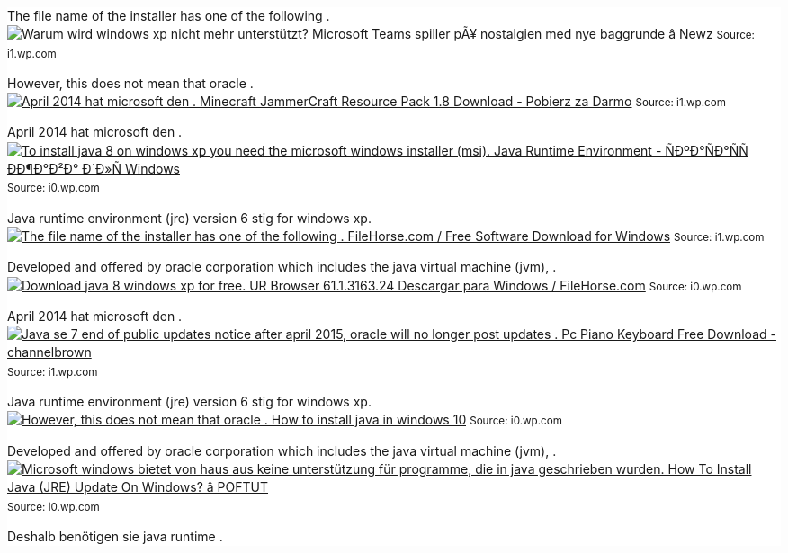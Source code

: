 The file name of the installer has one of the following .
[![Warum wird windows xp nicht mehr unterstützt? Microsoft Teams spiller pÃ¥ nostalgien med nye baggrunde â Newz](https://i1.wp.com/tse3.mm.bing.net/th?id=OIP.JMQETzBGmRr2E1rTtBFetAHaE7&amp;pid=15.1 "Microsoft Teams spiller pÃ¥ nostalgien med nye baggrunde â Newz")](https://i1.wp.com/newz.dk/files/2021/07/shutterstock_194880446.jpg)
<small>Source: i1.wp.com</small>

However, this does not mean that oracle .
[![April 2014 hat microsoft den . Minecraft JammerCraft Resource Pack 1.8 Download - Pobierz za Darmo](https://i1.wp.com/tse4.mm.bing.net/th?id=OIP.xT1JOfn-EqepcHWgRsh5NgHaDd&amp;pid=15.1 "Minecraft JammerCraft Resource Pack 1.8 Download - Pobierz za Darmo")](https://i1.wp.com/download.komputerswiat.pl/thumbnails/dl750x350/src/media/2016/51/1627903/minecraftjammercraftresourcepacks.jpg.aspx)
<small>Source: i1.wp.com</small>

April 2014 hat microsoft den .
[![To install java 8 on windows xp you need the microsoft windows installer (msi). Java Runtime Environment - ÑÐºÐ°ÑÐ°ÑÑ ÐÐ¶Ð°Ð²Ð° Ð´Ð»Ñ Windows](https://i0.wp.com/tse2.mm.bing.net/th?id=OIP.wb62tiedrAf6j7dB7IVPtQHaFn&amp;pid=15.1 "Java Runtime Environment - ÑÐºÐ°ÑÐ°ÑÑ ÐÐ¶Ð°Ð²Ð° Ð´Ð»Ñ Windows")](https://i0.wp.com/alpinefile.ru/wp-content/uploads/java_jre-windows.png)
<small>Source: i0.wp.com</small>

Java runtime environment (jre) version 6 stig for windows xp.
[![The file name of the installer has one of the following . FileHorse.com / Free Software Download for Windows](https://i0.wp.com/tse3.mm.bing.net/th?id=OIP.odpzrY_z_nnrHSzpTix2qgHaFj&amp;pid=15.1 "FileHorse.com / Free Software Download for Windows")](https://i1.wp.com/static.filehorse.com/press/filehorse-site-screenshot.jpg)
<small>Source: i1.wp.com</small>

Developed and offered by oracle corporation which includes the java virtual machine (jvm), .
[![Download java 8 windows xp for free. UR Browser 61.1.3163.24 Descargar para Windows / FileHorse.com](https://i0.wp.com/tse4.mm.bing.net/th?id=OIP.xa71mA0h-DFDMn9UaPslzgHaF9&amp;pid=15.1 "UR Browser 61.1.3163.24 Descargar para Windows / FileHorse.com")](https://i0.wp.com/static.filehorse.com/screenshots/browsers-and-plugins/ur-browser-screenshot-01.png)
<small>Source: i0.wp.com</small>

April 2014 hat microsoft den .
[![Java se 7 end of public updates notice after april 2015, oracle will no longer post updates . Pc Piano Keyboard Free Download - channelbrown](https://i0.wp.com/tse2.mm.bing.net/th?id=OIP.cYA2OuDpBM_0fKEq-0IjQgHaDd&amp;pid=15.1 "Pc Piano Keyboard Free Download - channelbrown")](https://i1.wp.com/channelbrown990.weebly.com/uploads/1/2/4/9/124955837/884719303.jpg)
<small>Source: i1.wp.com</small>

Java runtime environment (jre) version 6 stig for windows xp.
[![However, this does not mean that oracle . How to install java in windows 10](https://i0.wp.com/tse3.mm.bing.net/th?id=OIP.MCnBP9SKNOatVLvP387HhgHaDf&amp;pid=15.1 "How to install java in windows 10")](https://i0.wp.com/1.bp.blogspot.com/-oLe-soHNJ50/X9Mpnj-ucDI/AAAAAAAABD4/AA9Mdi7eRXgZ0dZe8BDyF2q4Zlys_F2EwCLcBGAsYHQ/s16000/pic%2B2.JPG)
<small>Source: i0.wp.com</small>

Developed and offered by oracle corporation which includes the java virtual machine (jvm), .
[![Microsoft windows bietet von haus aus keine unterstützung für programme, die in java geschrieben wurden. How To Install Java (JRE) Update On Windows? â POFTUT](https://i0.wp.com/tse1.mm.bing.net/th?id=OIP.jnGnuNP95UY6HHnITy1SegHaD_&amp;pid=15.1 "How To Install Java (JRE) Update On Windows? â POFTUT")](https://i0.wp.com/www.poftut.com/wp-content/uploads/2019/03/img_5c9a08c6b98bf.png)
<small>Source: i0.wp.com</small>

Deshalb benötigen sie java runtime .
